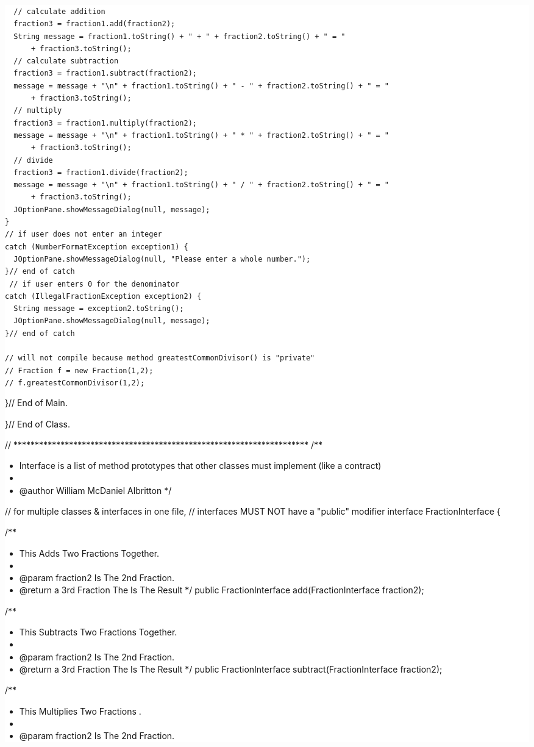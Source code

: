      // calculate addition
      fraction3 = fraction1.add(fraction2);
      String message = fraction1.toString() + " + " + fraction2.toString() + " = "
          + fraction3.toString();
      // calculate subtraction
      fraction3 = fraction1.subtract(fraction2);
      message = message + "\n" + fraction1.toString() + " - " + fraction2.toString() + " = "
          + fraction3.toString();
      // multiply
      fraction3 = fraction1.multiply(fraction2);
      message = message + "\n" + fraction1.toString() + " * " + fraction2.toString() + " = "
          + fraction3.toString();
      // divide
      fraction3 = fraction1.divide(fraction2);
      message = message + "\n" + fraction1.toString() + " / " + fraction2.toString() + " = "
          + fraction3.toString();
      JOptionPane.showMessageDialog(null, message);
    }
    // if user does not enter an integer
    catch (NumberFormatException exception1) {
      JOptionPane.showMessageDialog(null, "Please enter a whole number.");
    }// end of catch
     // if user enters 0 for the denominator
    catch (IllegalFractionException exception2) {
      String message = exception2.toString();
      JOptionPane.showMessageDialog(null, message);
    }// end of catch

    // will not compile because method greatestCommonDivisor() is "private"
    // Fraction f = new Fraction(1,2);
    // f.greatestCommonDivisor(1,2);

  }// End of Main.

}// End of Class.

// *********************************************************************
/**
 * Interface is a list of method prototypes that other classes must implement (like a contract)
 * 
 * @author William McDaniel Albritton
 */

// for multiple classes & interfaces in one file,
// interfaces MUST NOT have a "public" modifier
interface FractionInterface {

  /**
   * This Adds Two Fractions Together.
   * 
   * @param fraction2 Is The 2nd Fraction.
   * @return a 3rd Fraction The Is The Result
   */
  public FractionInterface add(FractionInterface fraction2);

  /**
   * This Subtracts Two Fractions Together.
   * 
   * @param fraction2 Is The 2nd Fraction.
   * @return a 3rd Fraction The Is The Result
   */
  public FractionInterface subtract(FractionInterface fraction2);

  /**
   * This Multiplies Two Fractions .
   * 
   * @param fraction2 Is The 2nd Fraction.